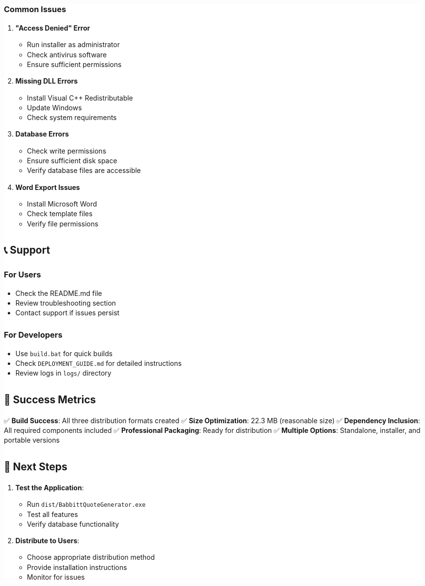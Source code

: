 ### Common Issues

1. **"Access Denied" Error**
   - Run installer as administrator
   - Check antivirus software
   - Ensure sufficient permissions

2. **Missing DLL Errors**
   - Install Visual C++ Redistributable
   - Update Windows
   - Check system requirements

3. **Database Errors**
   - Check write permissions
   - Ensure sufficient disk space
   - Verify database files are accessible

4. **Word Export Issues**
   - Install Microsoft Word
   - Check template files
   - Verify file permissions

## 📞 Support

### For Users
- Check the README.md file
- Review troubleshooting section
- Contact support if issues persist

### For Developers
- Use `build.bat` for quick builds
- Check `DEPLOYMENT_GUIDE.md` for detailed instructions
- Review logs in `logs/` directory

## 🎊 Success Metrics

✅ **Build Success**: All three distribution formats created
✅ **Size Optimization**: 22.3 MB (reasonable size)
✅ **Dependency Inclusion**: All required components included
✅ **Professional Packaging**: Ready for distribution
✅ **Multiple Options**: Standalone, installer, and portable versions

## 🚀 Next Steps

1. **Test the Application**:
   - Run `dist/BabbittQuoteGenerator.exe`
   - Test all features
   - Verify database functionality

2. **Distribute to Users**:
   - Choose appropriate distribution method
   - Provide installation instructions
   - Monitor for issues
